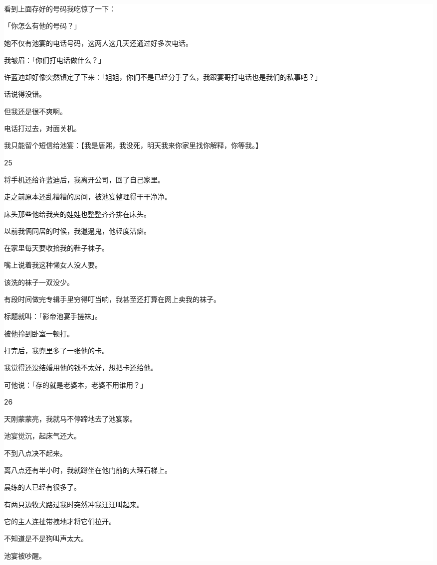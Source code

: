看到上面存好的号码我吃惊了一下：

「你怎么有他的号码？」

她不仅有池宴的电话号码，这两人这几天还通过好多次电话。

我皱眉：「你们打电话做什么？」

许蓝迪却好像突然镇定了下来：「姐姐，你们不是已经分手了么，我跟宴哥打电话也是我们的私事吧？」

话说得没错。

但我还是很不爽啊。

电话打过去，对面关机。

我只能留个短信给池宴：【我是唐熙，我没死，明天我来你家里找你解释，你等我。】

25

将手机还给许蓝迪后，我离开公司，回了自己家里。

走之前原本还乱糟糟的房间，被池宴整理得干干净净。

床头那些他给我夹的娃娃也整整齐齐排在床头。

以前我俩同居的时候，我邋遢鬼，他轻度洁癖。

在家里每天要收拾我的鞋子袜子。

嘴上说着我这种懒女人没人要。

该洗的袜子一双没少。

有段时间做完专辑手里穷得叮当响，我甚至还打算在网上卖我的袜子。

标题就叫：「影帝池宴手搓袜」。

被他拎到卧室一顿打。

打完后，我兜里多了一张他的卡。

我觉得还没结婚用他的钱不太好，想把卡还给他。

可他说：「存的就是老婆本，老婆不用谁用？」

26

天刚蒙蒙亮，我就马不停蹄地去了池宴家。

池宴觉沉，起床气还大。

不到八点决不起来。

离八点还有半小时，我就蹲坐在他门前的大理石梯上。

晨练的人已经有很多了。

有两只边牧犬路过我时突然冲我汪汪叫起来。

它的主人连扯带拽地才将它们拉开。

不知道是不是狗叫声太大。

池宴被吵醒。
